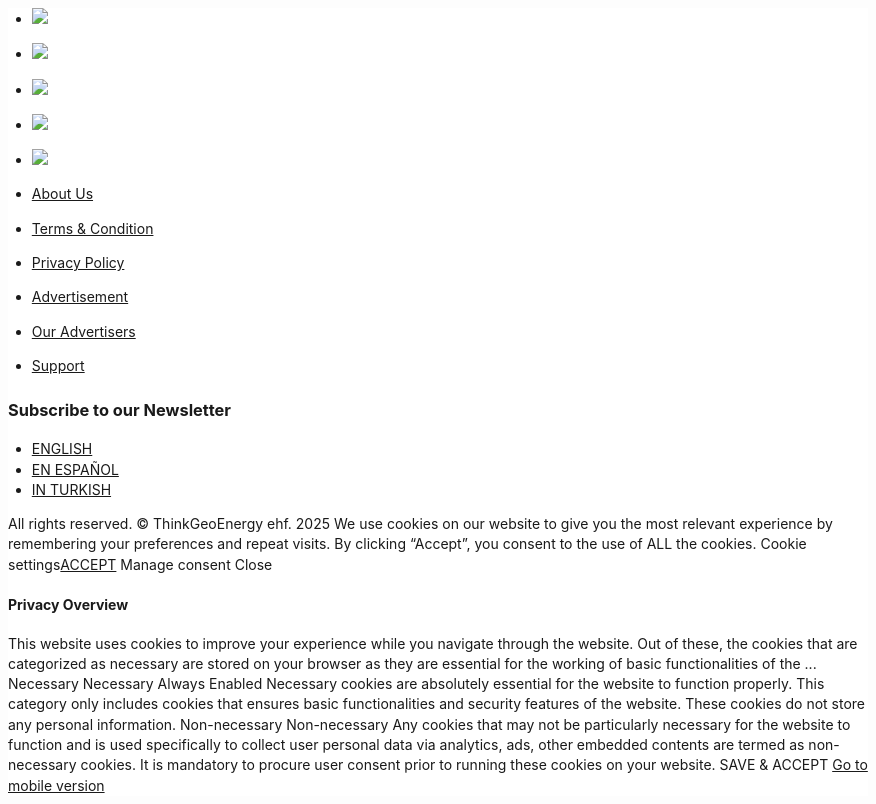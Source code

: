   * [ ![](https://www.thinkgeoenergy.com/wp-content/themes/tge/img/icons/facebook-icon.png) ](https://www.facebook.com/thinkgeoenergy)
  * [ ![](https://www.thinkgeoenergy.com/wp-content/themes/tge/img/icons/instagram.png) ](https://www.instagram.com/thinkgeoenergy/?hl=en)
  * [ ![](https://www.thinkgeoenergy.com/wp-content/themes/tge/img/icons/in.png) ](http://www.linkedin.com/groups?gid=1960587&trk=myg_ugrp_ovr)
  * [ ![](https://www.thinkgeoenergy.com/wp-content/themes/tge/img/icons/twitter_x_icon.png) ](https://x.com/thinkgeoenergy)
  * [ ![](https://www.thinkgeoenergy.com/wp-content/themes/tge/img/icons/YT.png) ](https://www.youtube.com/channel/UCvRx_SSV897Nm4e7NQbt5vQ)


  * [About Us](https://www.thinkgeoenergy.com/about/)
  * [Terms & Condition](https://www.thinkgeoenergy.com/about/terms-conditions/)
  * [Privacy Policy](https://www.thinkgeoenergy.com/about/privacy-policy/)
  * [Advertisement](https://www.thinkgeoenergy.com/advertisement/)
  * [Our Advertisers](https://www.thinkgeoenergy.com/our-advertisers/)
  * [Support](https://www.thinkgeoenergy.com/support-us/)


### Subscribe to our Newsletter
  * [ENGLISH](https://www.thinkgeoenergy.com/)
  * [EN ESPAÑOL](http://www.piensageotermia.com/)
  * [IN TURKISH](http://www.jeotermalhaberler.com/)


All rights reserved. © ThinkGeoEnergy ehf. 2025 
We use cookies on our website to give you the most relevant experience by remembering your preferences and repeat visits. By clicking “Accept”, you consent to the use of ALL the cookies.
Cookie settings[ACCEPT](https://www.thinkgeoenergy.com/municipal-site-in-hanover-germany-allocated-for-eavor-geothermal-project/)
Manage consent
Close
#### Privacy Overview
This website uses cookies to improve your experience while you navigate through the website. Out of these, the cookies that are categorized as necessary are stored on your browser as they are essential for the working of basic functionalities of the ...
Necessary 
Necessary
Always Enabled
Necessary cookies are absolutely essential for the website to function properly. This category only includes cookies that ensures basic functionalities and security features of the website. These cookies do not store any personal information. 
Non-necessary 
Non-necessary
Any cookies that may not be particularly necessary for the website to function and is used specifically to collect user personal data via analytics, ads, other embedded contents are termed as non-necessary cookies. It is mandatory to procure user consent prior to running these cookies on your website. 
SAVE & ACCEPT
[ Go to mobile version ](https://www.thinkgeoenergy.com/municipal-site-in-hanover-germany-allocated-for-eavor-geothermal-project/?amp=1)
